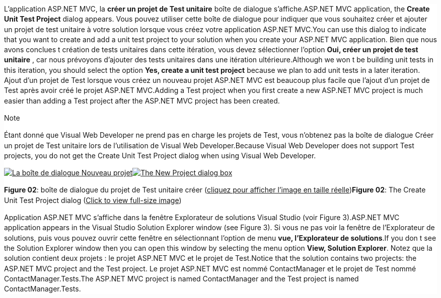 <span data-ttu-id="0686e-175">L’application ASP.NET MVC, la **créer un projet de Test unitaire** boîte de dialogue s’affiche.</span><span class="sxs-lookup"><span data-stu-id="0686e-175">ASP.NET MVC application, the **Create Unit Test Project** dialog appears.</span></span> <span data-ttu-id="0686e-176">Vous pouvez utiliser cette boîte de dialogue pour indiquer que vous souhaitez créer et ajouter un projet de test unitaire à votre solution lorsque vous créez votre application ASP.NET MVC.</span><span class="sxs-lookup"><span data-stu-id="0686e-176">You can use this dialog to indicate that you want to create and add a unit test project to your solution when you create your ASP.NET MVC application.</span></span> <span data-ttu-id="0686e-177">Bien que nous avons conclues t création de tests unitaires dans cette itération, vous devez sélectionner l’option **Oui, créer un projet de test unitaire** , car nous prévoyons d’ajouter des tests unitaires dans une itération ultérieure.</span><span class="sxs-lookup"><span data-stu-id="0686e-177">Although we won t be building unit tests in this iteration, you should select the option **Yes, create a unit test project** because we plan to add unit tests in a later iteration.</span></span> <span data-ttu-id="0686e-178">Ajout d’un projet de Test lorsque vous créez un nouveau projet ASP.NET MVC est beaucoup plus facile que l’ajout d’un projet de Test après avoir créé le projet ASP.NET MVC.</span><span class="sxs-lookup"><span data-stu-id="0686e-178">Adding a Test project when you first create a new ASP.NET MVC project is much easier than adding a Test project after the ASP.NET MVC project has been created.</span></span>

> [!NOTE] 
> 
> <span data-ttu-id="0686e-179">Étant donné que Visual Web Developer ne prend pas en charge les projets de Test, vous n’obtenez pas la boîte de dialogue Créer un projet de Test unitaire lors de l’utilisation de Visual Web Developer.</span><span class="sxs-lookup"><span data-stu-id="0686e-179">Because Visual Web Developer does not support Test projects, you do not get the Create Unit Test Project dialog when using Visual Web Developer.</span></span>


<span data-ttu-id="0686e-180">[![La boîte de dialogue Nouveau projet](iteration-1-create-the-application-cs/_static/image2.jpg)](iteration-1-create-the-application-cs/_static/image3.png)</span><span class="sxs-lookup"><span data-stu-id="0686e-180">[![The New Project dialog box](iteration-1-create-the-application-cs/_static/image2.jpg)](iteration-1-create-the-application-cs/_static/image3.png)</span></span>

<span data-ttu-id="0686e-181">**Figure 02**: boîte de dialogue du projet de Test unitaire créer ([cliquez pour afficher l’image en taille réelle](iteration-1-create-the-application-cs/_static/image4.png))</span><span class="sxs-lookup"><span data-stu-id="0686e-181">**Figure 02**: The Create Unit Test Project dialog ([Click to view full-size image](iteration-1-create-the-application-cs/_static/image4.png))</span></span>


<span data-ttu-id="0686e-182">Application ASP.NET MVC s’affiche dans la fenêtre Explorateur de solutions Visual Studio (voir Figure 3).</span><span class="sxs-lookup"><span data-stu-id="0686e-182">ASP.NET MVC application appears in the Visual Studio Solution Explorer window (see Figure 3).</span></span> <span data-ttu-id="0686e-183">Si vous ne pas voir la fenêtre de l’Explorateur de solutions, puis vous pouvez ouvrir cette fenêtre en sélectionnant l’option de menu **vue, l’Explorateur de solutions**.</span><span class="sxs-lookup"><span data-stu-id="0686e-183">If you don t see the Solution Explorer window then you can open this window by selecting the menu option **View, Solution Explorer**.</span></span> <span data-ttu-id="0686e-184">Notez que la solution contient deux projets : le projet ASP.NET MVC et le projet de Test.</span><span class="sxs-lookup"><span data-stu-id="0686e-184">Notice that the solution contains two projects: the ASP.NET MVC project and the Test project.</span></span> <span data-ttu-id="0686e-185">Le projet ASP.NET MVC est nommé ContactManager et le projet de Test nommé ContactManager.Tests.</span><span class="sxs-lookup"><span data-stu-id="0686e-185">The ASP.NET MVC project is named ContactManager and the Test project is named ContactManager.Tests.</span></span>
